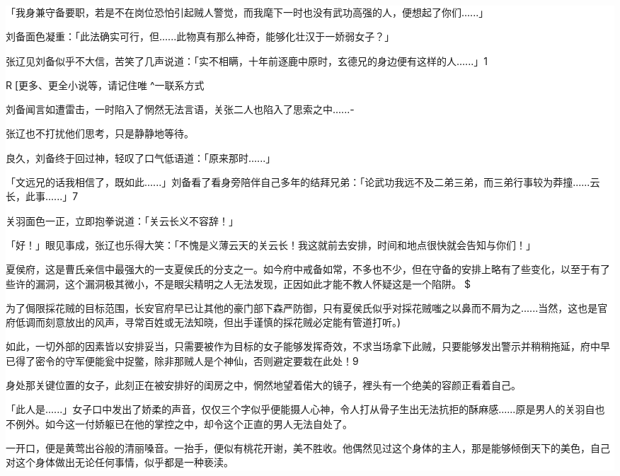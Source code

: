 



「我身兼守备要职，若是不在岗位恐怕引起贼人警觉，而我麾下一时也没有武功高强的人，便想起了你们......」



刘备面色凝重：「此法确实可行，但......此物真有那么神奇，能够化壮汉于一娇弱女子？」





张辽见刘备似乎不大信，苦笑了几声说道：「实不相瞒，十年前逐鹿中原时，玄德兄的身边便有这样的人......」1

R [更多、更全小说等，请记住唯 ^一联系方式



刘备闻言如遭雷击，一时陷入了惘然无法言语，关张二人也陷入了思索之中......-



张辽也不打扰他们思考，只是静静地等待。



良久，刘备终于回过神，轻叹了口气低语道：「原来那时......」





「文远兄的话我相信了，既如此......」刘备看了看身旁陪伴自己多年的结拜兄弟：「论武功我远不及二弟三弟，而三弟行事较为莽撞......云长，此事......」7



关羽面色一正，立即抱拳说道：「关云长义不容辞！」





「好！」眼见事成，张辽也乐得大笑：「不愧是义薄云天的关云长！我这就前去安排，时间和地点很快就会告知与你们！」



夏侯府，这是曹氏亲信中最强大的一支夏侯氏的分支之一。如今府中戒备如常，不多也不少，但在守备的安排上略有了些变化，以至于有了些许的漏洞，这个漏洞极其微小，不是眼尖精明之人无法发现，正因如此才能不教人怀疑这是一个陷阱。 $



为了侷限採花贼的目标范围，长安官府早已让其他的豪门部下森严防御，只有夏侯氏似乎对採花贼嗤之以鼻而不屑为之......当然，这也是官府低调而刻意放出的风声，寻常百姓或无法知晓，但出手谨慎的採花贼必定能有管道打听。)



如此，一切外部的因素皆以安排妥当，只需要被作为目标的女子能够发挥奇效，不求当场拿下此贼，只要能够发出警示并稍稍拖延，府中早已得了密令的守军便能瓮中捉鳖，除非那贼人是个神仙，否则避定要栽在此处！9



身处那关键位置的女子，此刻正在被安排好的闺房之中，惘然地望着偌大的镜子，裡头有一个绝美的容颜正看着自己。





「此人是......」女子口中发出了娇柔的声音，仅仅三个字似乎便能摄人心神，令人打从骨子生出无法抗拒的酥麻感......原是男人的关羽自也不例外。如今这一付娇躯已在他的掌控之中，却令这个正直的男人无法自处了。



一开口，便是黄莺出谷般的清丽嗓音。一抬手，便似有桃花开谢，美不胜收。他偶然见过这个身体的主人，那是能够倾倒天下的美色，自己对这个身体做出无论任何事情，似乎都是一种亵渎。


